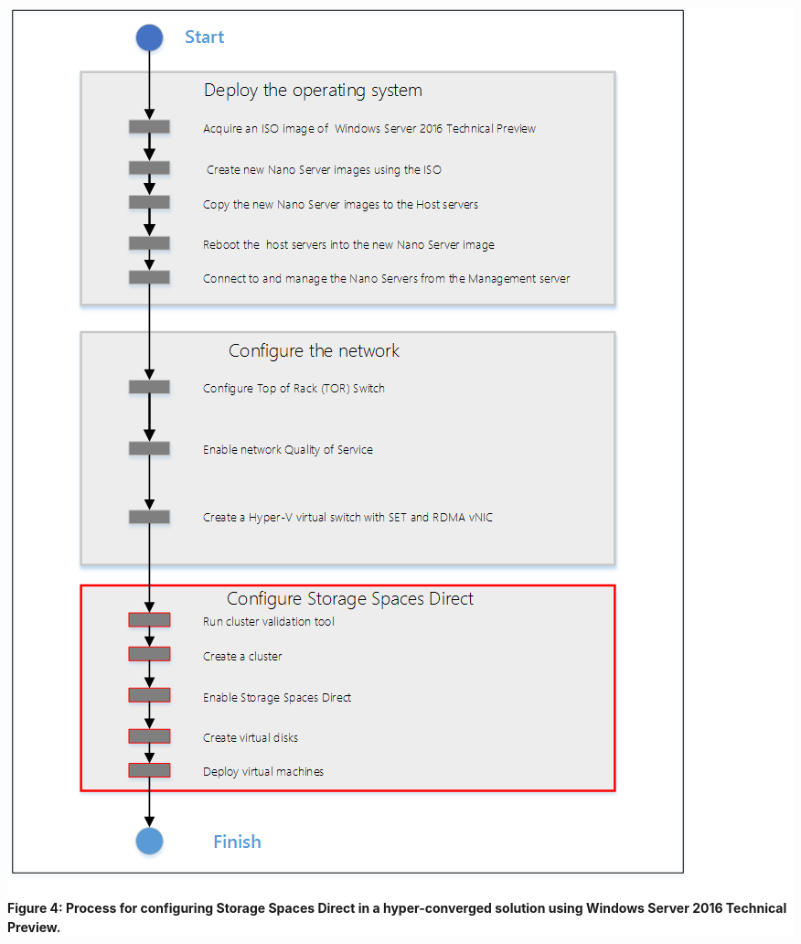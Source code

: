 ![](media/Hyper-converged-solution-using-Storage-Spaces-Direct-in-Windows-Server-2016/S2D_Step3HyperconvergedInfratsructureProcess.png)  

 **Figure 4: Process for configuring Storage Spaces Direct in a hyper-converged solution using Windows Server 2016 Technical Preview.**  
